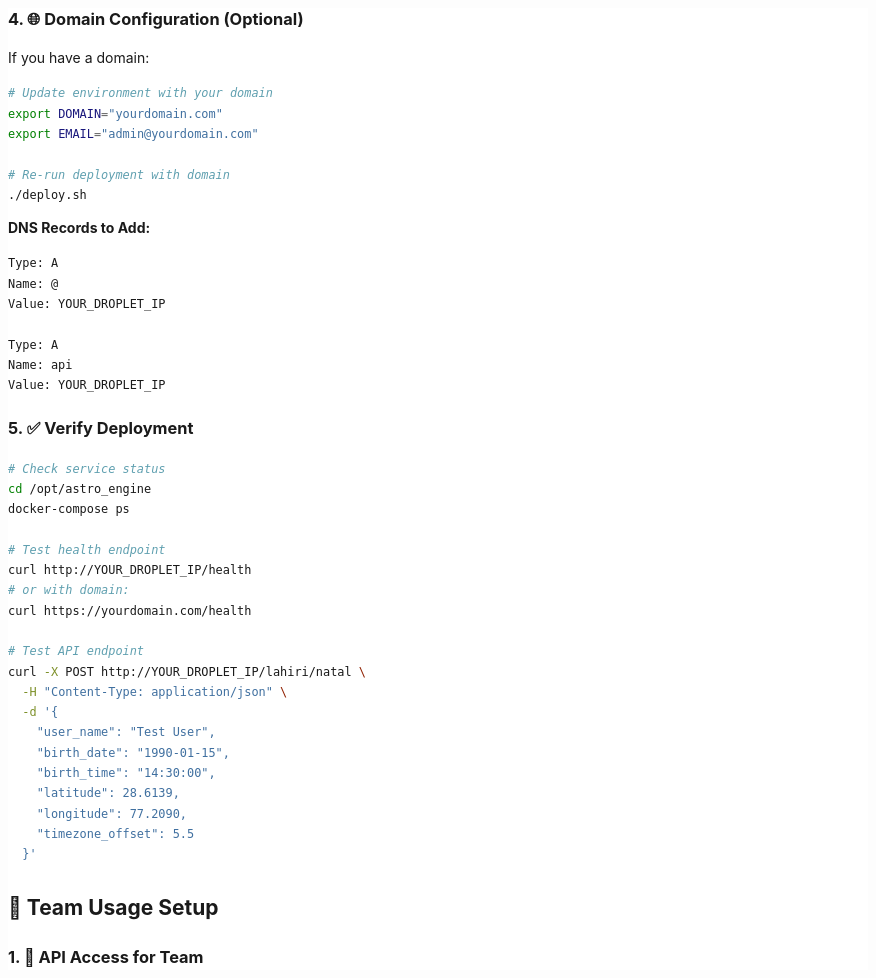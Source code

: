 ### 4. 🌐 Domain Configuration (Optional)

If you have a domain:

```bash
# Update environment with your domain
export DOMAIN="yourdomain.com"
export EMAIL="admin@yourdomain.com"

# Re-run deployment with domain
./deploy.sh
```

**DNS Records to Add:**
```
Type: A
Name: @
Value: YOUR_DROPLET_IP

Type: A  
Name: api
Value: YOUR_DROPLET_IP
```

### 5. ✅ Verify Deployment

```bash
# Check service status
cd /opt/astro_engine
docker-compose ps

# Test health endpoint
curl http://YOUR_DROPLET_IP/health
# or with domain:
curl https://yourdomain.com/health

# Test API endpoint
curl -X POST http://YOUR_DROPLET_IP/lahiri/natal \
  -H "Content-Type: application/json" \
  -d '{
    "user_name": "Test User",
    "birth_date": "1990-01-15",
    "birth_time": "14:30:00",
    "latitude": 28.6139,
    "longitude": 77.2090,
    "timezone_offset": 5.5
  }'
```

## 🔧 Team Usage Setup

### 1. 👥 API Access for Team
